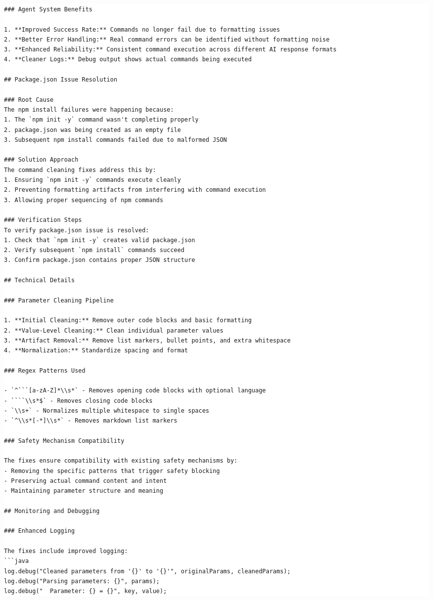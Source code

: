 ```
### Agent System Benefits

1. **Improved Success Rate:** Commands no longer fail due to formatting issues
2. **Better Error Handling:** Real command errors can be identified without formatting noise
3. **Enhanced Reliability:** Consistent command execution across different AI response formats
4. **Cleaner Logs:** Debug output shows actual commands being executed

## Package.json Issue Resolution

### Root Cause
The npm install failures were happening because:
1. The `npm init -y` command wasn't completing properly
2. package.json was being created as an empty file
3. Subsequent npm install commands failed due to malformed JSON

### Solution Approach
The command cleaning fixes address this by:
1. Ensuring `npm init -y` commands execute cleanly
2. Preventing formatting artifacts from interfering with command execution
3. Allowing proper sequencing of npm commands

### Verification Steps
To verify package.json issue is resolved:
1. Check that `npm init -y` creates valid package.json
2. Verify subsequent `npm install` commands succeed
3. Confirm package.json contains proper JSON structure

## Technical Details

### Parameter Cleaning Pipeline

1. **Initial Cleaning:** Remove outer code blocks and basic formatting
2. **Value-Level Cleaning:** Clean individual parameter values
3. **Artifact Removal:** Remove list markers, bullet points, and extra whitespace
4. **Normalization:** Standardize spacing and format

### Regex Patterns Used

- `^```[a-zA-Z]*\\s*` - Removes opening code blocks with optional language
- ````\\s*$` - Removes closing code blocks
- `\\s+` - Normalizes multiple whitespace to single spaces
- `^\\s*[-*]\\s*` - Removes markdown list markers

### Safety Mechanism Compatibility

The fixes ensure compatibility with existing safety mechanisms by:
- Removing the specific patterns that trigger safety blocking
- Preserving actual command content and intent
- Maintaining parameter structure and meaning

## Monitoring and Debugging

### Enhanced Logging

The fixes include improved logging:
```java
log.debug("Cleaned parameters from '{}' to '{}'", originalParams, cleanedParams);
log.debug("Parsing parameters: {}", params);
log.debug("  Parameter: {} = {}", key, value);
```
